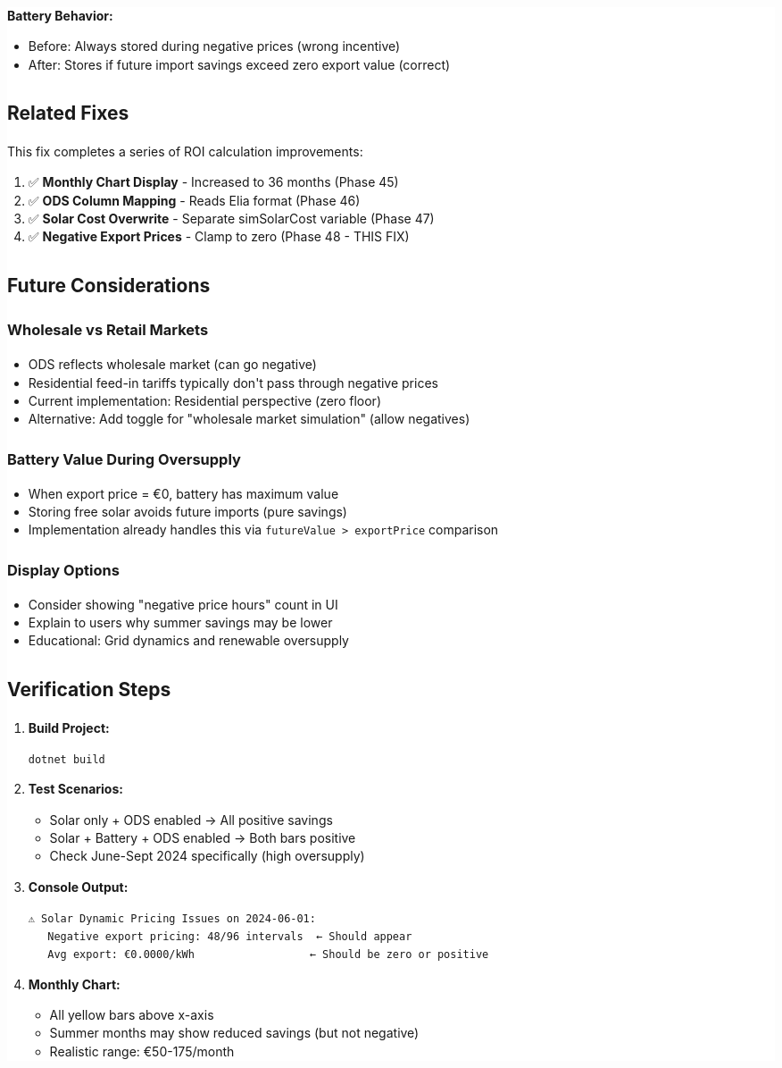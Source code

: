 **Battery Behavior:**
- Before: Always stored during negative prices (wrong incentive)
- After: Stores if future import savings exceed zero export value (correct)

## Related Fixes

This fix completes a series of ROI calculation improvements:

1. ✅ **Monthly Chart Display** - Increased to 36 months (Phase 45)
2. ✅ **ODS Column Mapping** - Reads Elia format (Phase 46)
3. ✅ **Solar Cost Overwrite** - Separate simSolarCost variable (Phase 47)
4. ✅ **Negative Export Prices** - Clamp to zero (Phase 48 - THIS FIX)

## Future Considerations

### Wholesale vs Retail Markets
- ODS reflects wholesale market (can go negative)
- Residential feed-in tariffs typically don't pass through negative prices
- Current implementation: Residential perspective (zero floor)
- Alternative: Add toggle for "wholesale market simulation" (allow negatives)

### Battery Value During Oversupply
- When export price = €0, battery has maximum value
- Storing free solar avoids future imports (pure savings)
- Implementation already handles this via `futureValue > exportPrice` comparison

### Display Options
- Consider showing "negative price hours" count in UI
- Explain to users why summer savings may be lower
- Educational: Grid dynamics and renewable oversupply

## Verification Steps

1. **Build Project:**
   ```bash
   dotnet build
   ```

2. **Test Scenarios:**
   - Solar only + ODS enabled → All positive savings
   - Solar + Battery + ODS enabled → Both bars positive
   - Check June-Sept 2024 specifically (high oversupply)

3. **Console Output:**
   ```
   ⚠️ Solar Dynamic Pricing Issues on 2024-06-01:
      Negative export pricing: 48/96 intervals  ← Should appear
      Avg export: €0.0000/kWh                  ← Should be zero or positive
   ```

4. **Monthly Chart:**
   - All yellow bars above x-axis
   - Summer months may show reduced savings (but not negative)
   - Realistic range: €50-175/month
